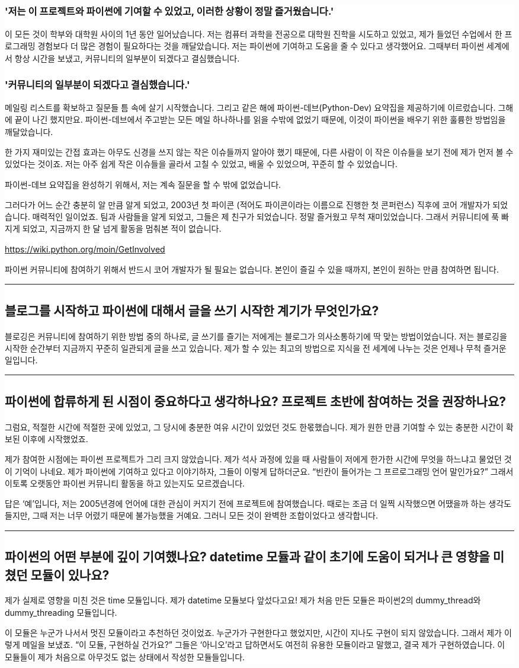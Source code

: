### '저는 이 프로젝트와 파이썬에 기여할 수 있었고, 이러한 상황이 정말 즐거웠습니다.'

이 모든 것이 학부와 대학원 사이의 1년 동안 일어났습니다. 저는 컴퓨터 과학을 전공으로 대학원 진학을 시도하고 있었고, 제가 들었던 수업에서 한 프로그래밍 경험보다 더 많은 경험이 필요하다는 것을 깨달았습니다. 저는 파이썬에 기여하고 도움을 줄 수 있다고 생각했어요. 그때부터 파이썬 세계에서 항상 시간을 보냈고, 커뮤니티의 일부분이 되겠다고 결심했습니다.


### '커뮤니티의 일부분이 되겠다고 결심했습니다.'

메일링 리스트를 확보하고 질문들 틈 속에 살기 시작했습니다. 그리고 같은 해에 파이썬-데브(Python-Dev) 요약집을 제공하기에 이르렀습니다. 그해에 끝이 나긴 했지만요. 파이썬-데브에서 주고받는 모든 메일 하나하나를 읽을 수밖에 없었기 때문에, 이것이 파이썬을 배우기 위한 훌륭한 방법임을 깨달았습니다.

한 가지 재미있는 간접 효과는 아무도 신경을 쓰지 않는 작은 이슈들까지 알아야 했기 때문에, 다른 사람이 이 작은 이슈들을 보기 전에 제가 먼저 볼 수 있었다는 것이죠. 저는 아주 쉽게 작은 이슈들을 골라서 고칠 수 있었고, 배울 수 있었으며, 꾸준히 할 수 있었습니다.

파이썬-데브 요약집을 완성하기 위해서, 저는 계속 질문을 할 수 밖에 없었습니다.

그러다가 어느 순간 충분히 알 만큼 알게 되었고, 2003년 첫 파이콘 (적어도 파이콘이라는 이름으로 진행한 첫 콘퍼런스) 직후에 코어 개발자가 되었습니다. 매력적인 일이었죠. 팀과 사람들을 알게 되었고, 그들은 제 친구가 되었습니다. 정말 즐거웠고 무척 재미있었습니다. 그래서 커뮤니티에 푹 빠지게 되었고, 지금까지 한 달 넘게 활동을 멈춰본 적이 없습니다.

https://wiki.python.org/moin/GetInvolved

파이썬 커뮤니티에 참여하기 위해서 반드시 코어 개발자가 될 필요는 없습니다. 본인이 즐길 수 있을 때까지, 본인이 원하는 만큼 참여하면 됩니다.

---
## 블로그를 시작하고 파이썬에 대해서 글을 쓰기 시작한 계기가 무엇인가요?

블로깅은 커뮤니티에 참여하기 위한 방법 중의 하나로, 글 쓰기를 즐기는 저에게는 블로그가 의사소통하기에 딱 맞는 방법이었습니다. 저는 블로깅을 시작한 순간부터 지금까지 꾸준히 일관되게 글을 쓰고 있습니다. 제가 할 수 있는 최고의 방법으로 지식을 전 세계에 나누는 것은 언제나 무척 즐거운 일입니다.

---
## 파이썬에 합류하게 된 시점이 중요하다고 생각하나요? 프로젝트 초반에 참여하는 것을 권장하나요?

그럼요, 적절한 시간에 적절한 곳에 있었고, 그 당시에 충분한 여유 시간이 있었던 것도 한몫했습니다. 제가 원한 만큼 기여할 수 있는 충분한 시간이 확보된 이후에 시작했었죠.

제가 참여한 시점에는 파이썬 프로젝트가 그리 크지 않았습니다. 제가 석사 과정에 있을 때 사람들이 저에게 한가한 시간에 무엇을 하느냐고 물었던 것이 기억이 나네요. 제가 파이썬에 기여하고 있다고 이야기하자, 그들이 이렇게 답하더군요. “빈칸이 들어가는 그 프르로그래밍 언어 말인가요?” 그래서 이토록 오랫동안 파이썬 커뮤니티 활동을 하고 있는지도 모르겠습니다.

답은 ‘예’입니다, 저는 2005년경에 언어에 대한 관심이 커지기 전에 프로젝트에 참여했습니다. 때로는 조금 더 일찍 시작했으면 어땠을까 하는 생각도 들지만, 그때 저는 너무 어렸기 때문에 불가능했을 거예요. 그러니 모든 것이 완벽한 조합이었다고 생각합니다.

---
## 파이썬의 어떤 부분에 깊이 기여했나요? datetime 모듈과 같이 초기에 도움이 되거나 큰 영향을 미쳤던 모듈이 있나요?

제가 실제로 영향을 미친 것은 time 모듈입니다. 제가 datetime 모듈보다 앞섰다고요! 제가 처음 만든 모듈은 파이썬2의 dummy_thread와 dummy_threading 모듈입니다.

이 모듈은 누군가 나서서 멋진 모듈이라고 추천하던 것이었죠. 누군가가 구현한다고 했었지만, 시간이 지나도 구현이 되지 않았습니다. 그래서 제가 이렇게 메일을 보냈죠. “이 모듈, 구현하실 건가요?” 그들은 ‘아니오’라고 답하면서도 여전히 유용한 모듈이라고 말했고, 결국 제가 구현하였습니다. 이 모듈들이 제가 처음으로 아무것도 없는 상태에서 작성한 모듈들입니다.
